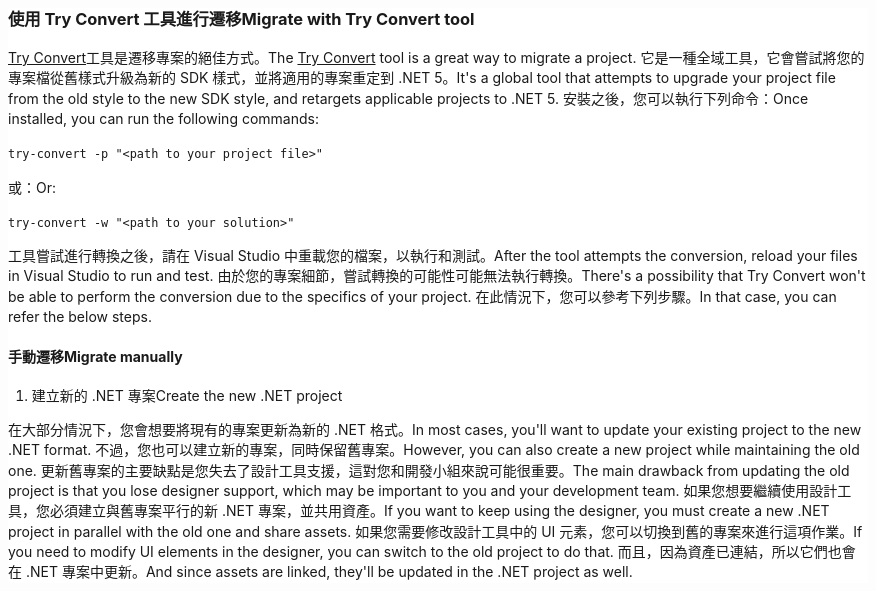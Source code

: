 ### <a name="migrate-with-try-convert-tool"></a><span data-ttu-id="72287-146">使用 Try Convert 工具進行遷移</span><span class="sxs-lookup"><span data-stu-id="72287-146">Migrate with Try Convert tool</span></span>

<span data-ttu-id="72287-147">[Try Convert](https://github.com/dotnet/try-convert/releases)工具是遷移專案的絕佳方式。</span><span class="sxs-lookup"><span data-stu-id="72287-147">The [Try Convert](https://github.com/dotnet/try-convert/releases) tool is a great way to migrate a project.</span></span> <span data-ttu-id="72287-148">它是一種全域工具，它會嘗試將您的專案檔從舊樣式升級為新的 SDK 樣式，並將適用的專案重定到 .NET 5。</span><span class="sxs-lookup"><span data-stu-id="72287-148">It's a global tool that attempts to upgrade your project file from the old style to the new SDK style, and retargets applicable projects to .NET 5.</span></span> <span data-ttu-id="72287-149">安裝之後，您可以執行下列命令：</span><span class="sxs-lookup"><span data-stu-id="72287-149">Once installed, you can run the following commands:</span></span>

```dotnetcli
try-convert -p "<path to your project file>"
```

<span data-ttu-id="72287-150">或：</span><span class="sxs-lookup"><span data-stu-id="72287-150">Or:</span></span>

```dotnetcli
try-convert -w "<path to your solution>"
```

<span data-ttu-id="72287-151">工具嘗試進行轉換之後，請在 Visual Studio 中重載您的檔案，以執行和測試。</span><span class="sxs-lookup"><span data-stu-id="72287-151">After the tool attempts the conversion, reload your files in Visual Studio to run and test.</span></span> <span data-ttu-id="72287-152">由於您的專案細節，嘗試轉換的可能性可能無法執行轉換。</span><span class="sxs-lookup"><span data-stu-id="72287-152">There's a possibility that Try Convert won't be able to perform the conversion due to the specifics of your project.</span></span> <span data-ttu-id="72287-153">在此情況下，您可以參考下列步驟。</span><span class="sxs-lookup"><span data-stu-id="72287-153">In that case, you can refer the below steps.</span></span>

#### <a name="migrate-manually"></a><span data-ttu-id="72287-154">手動遷移</span><span class="sxs-lookup"><span data-stu-id="72287-154">Migrate manually</span></span>

1. <span data-ttu-id="72287-155">建立新的 .NET 專案</span><span class="sxs-lookup"><span data-stu-id="72287-155">Create the new .NET project</span></span>

<span data-ttu-id="72287-156">在大部分情況下，您會想要將現有的專案更新為新的 .NET 格式。</span><span class="sxs-lookup"><span data-stu-id="72287-156">In most cases, you'll want to update your existing project to the new .NET format.</span></span> <span data-ttu-id="72287-157">不過，您也可以建立新的專案，同時保留舊專案。</span><span class="sxs-lookup"><span data-stu-id="72287-157">However, you can also create a new project while maintaining the old one.</span></span> <span data-ttu-id="72287-158">更新舊專案的主要缺點是您失去了設計工具支援，這對您和開發小組來說可能很重要。</span><span class="sxs-lookup"><span data-stu-id="72287-158">The main drawback from updating the old project is that you lose designer support, which may be important to you and your development team.</span></span> <span data-ttu-id="72287-159">如果您想要繼續使用設計工具，您必須建立與舊專案平行的新 .NET 專案，並共用資產。</span><span class="sxs-lookup"><span data-stu-id="72287-159">If you want to keep using the designer, you must create a new .NET project in parallel with the old one and share assets.</span></span> <span data-ttu-id="72287-160">如果您需要修改設計工具中的 UI 元素，您可以切換到舊的專案來進行這項作業。</span><span class="sxs-lookup"><span data-stu-id="72287-160">If you need to modify UI elements in the designer, you can switch to the old project to do that.</span></span> <span data-ttu-id="72287-161">而且，因為資產已連結，所以它們也會在 .NET 專案中更新。</span><span class="sxs-lookup"><span data-stu-id="72287-161">And since assets are linked, they'll be updated in the .NET project as well.</span></span>
